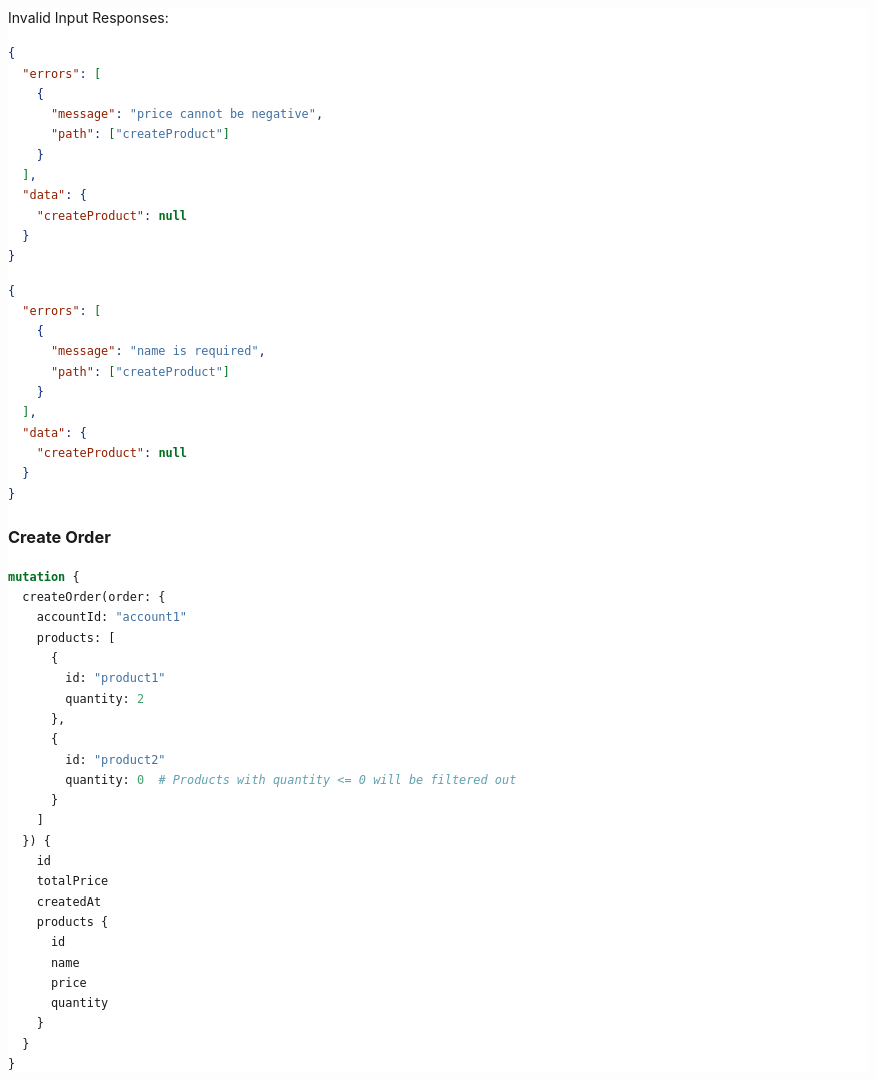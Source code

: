 Invalid Input Responses:
```json
{
  "errors": [
    {
      "message": "price cannot be negative",
      "path": ["createProduct"]
    }
  ],
  "data": {
    "createProduct": null
  }
}
```

```json
{
  "errors": [
    {
      "message": "name is required",
      "path": ["createProduct"]
    }
  ],
  "data": {
    "createProduct": null
  }
}
```

### Create Order
```graphql
mutation {
  createOrder(order: {
    accountId: "account1"
    products: [
      {
        id: "product1"
        quantity: 2
      },
      {
        id: "product2"
        quantity: 0  # Products with quantity <= 0 will be filtered out
      }
    ]
  }) {
    id
    totalPrice
    createdAt
    products {
      id
      name
      price
      quantity
    }
  }
}
```
